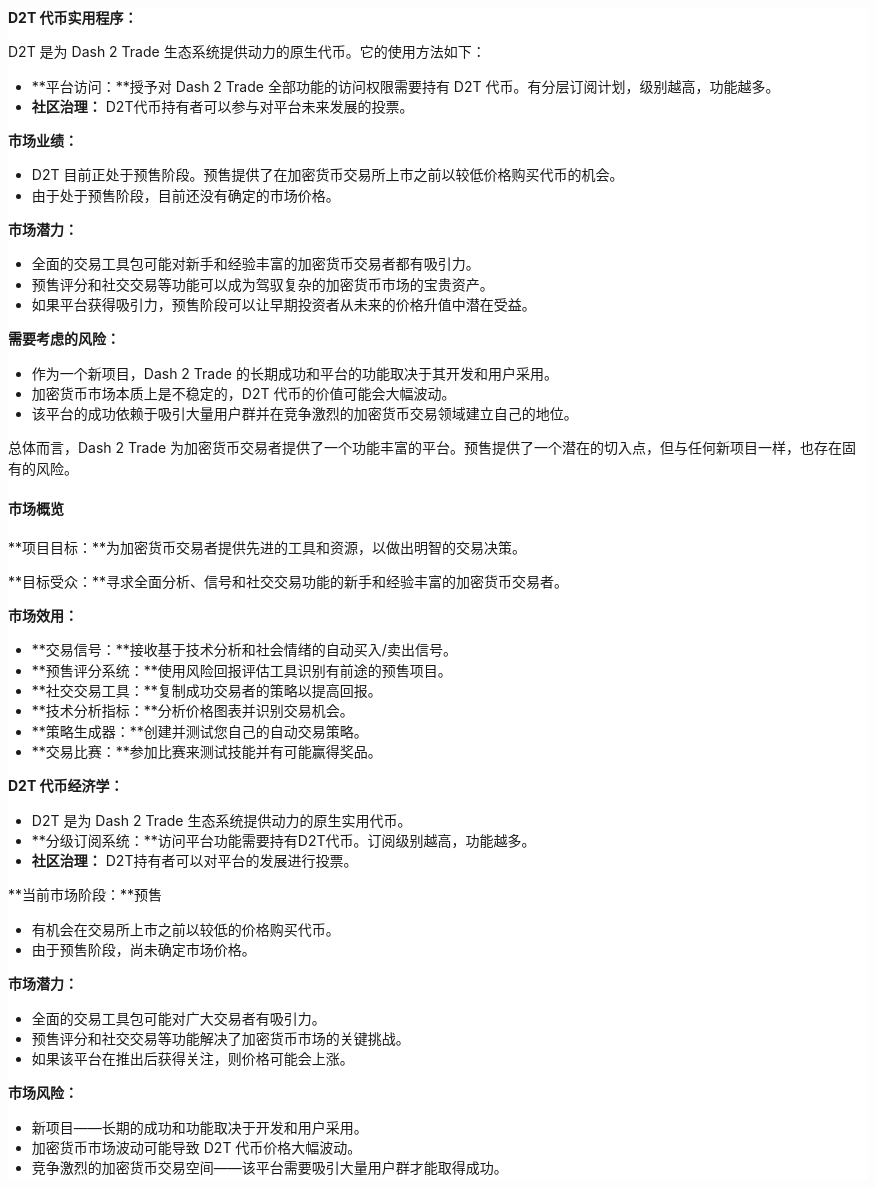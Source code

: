 **D2T 代币实用程序：**

D2T 是为 Dash 2 Trade 生态系统提供动力的原生代币。它的使用方法如下：

- **平台访问：**授予对 Dash 2 Trade 全部功能的访问权限需要持有 D2T 代币。有分层订阅计划，级别越高，功能越多。
- **社区治理：** D2T代币持有者可以参与对平台未来发展的投票。

**市场业绩：**

- D2T 目前正处于预售阶段。预售提供了在加密货币交易所上市之前以较低价格购买代币的机会。
- 由于处于预售阶段，目前还没有确定的市场价格。

**市场潜力：**

- 全面的交易工具包可能对新手和经验丰富的加密货币交易者都有吸引力。
- 预售评分和社交交易等功能可以成为驾驭复杂的加密货币市场的宝贵资产。
- 如果平台获得吸引力，预售阶段可以让早期投资者从未来的价格升值中潜在受益。

**需要考虑的风险：**

- 作为一个新项目，Dash 2 Trade 的长期成功和平台的功能取决于其开发和用户采用。
- 加密货币市场本质上是不稳定的，D2T 代币的价值可能会大幅波动。
- 该平台的成功依赖于吸引大量用户群并在竞争激烈的加密货币交易领域建立自己的地位。

总体而言，Dash 2 Trade 为加密货币交易者提供了一个功能丰富的平台。预售提供了一个潜在的切入点，但与任何新项目一样，也存在固有的风险。

#### 市场概览

**项目目标：**为加密货币交易者提供先进的工具和资源，以做出明智的交易决策。

**目标受众：**寻求全面分析、信号和社交交易功能的新手和经验丰富的加密货币交易者。

**市场效用：**

- **交易信号：**接收基于技术分析和社会情绪的自动买入/卖出信号。
- **预售评分系统：**使用风险回报评估工具识别有前途的预售项目。
- **社交交易工具：**复制成功交易者的策略以提高回报。
- **技术分析指标：**分析价格图表并识别交易机会。
- **策略生成器：**创建并测试您自己的自动交易策略。
- **交易比赛：**参加比赛来测试技能并有可能赢得奖品。

**D2T 代币经济学：**

- D2T 是为 Dash 2 Trade 生态系统提供动力的原生实用代币。
- **分级订阅系统：**访问平台功能需要持有D2T代币。订阅级别越高，功能越多。
- **社区治理：** D2T持有者可以对平台的发展进行投票。

**当前市场阶段：**预售

- 有机会在交易所上市之前以较低的价格购买代币。
- 由于预售阶段，尚未确定市场价格。

**市场潜力：**

- 全面的交易工具包可能对广大交易者有吸引力。
- 预售评分和社交交易等功能解决了加密货币市场的关键挑战。
- 如果该平台在推出后获得关注，则价格可能会上涨。

**市场风险：**

- 新项目——长期的成功和功能取决于开发和用户采用。
- 加密货币市场波动可能导致 D2T 代币价格大幅波动。
- 竞争激烈的加密货币交易空间——该平台需要吸引大量用户群才能取得成功。
